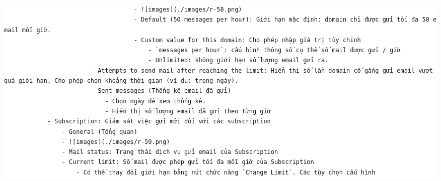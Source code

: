 										- ![images](./images/r-58.png)				
										- Default (50 messages per hour): Giới hạn mặc định: domain chỉ được gửi tối đa 50 email mỗi giờ.
										- Custom value for this domain: Cho phép nhập giá trị tùy chỉnh
											- `messages per hour`: cấu hình thông số cụ thể số mail được gửi / giờ
											- Unlimited: không giới hạn số lượng email gửi ra.	
							- Attempts to send mail after reaching the limit: Hiển thị số lần domain cố gắng gửi email vượt quá giới hạn. Cho phép chọn khoảng thời gian (ví dụ: trong ngày).
							- Sent messages (Thống kê email đã gửi)
								- Chọn ngày để xem thống kê.
								- Hiển thị số lượng email đã gửi theo từng giờ
				- Subscription: Giám sát việc gửi mới đối với các subscription
					- General (Tổng quan)
					- ![images](./images/r-59.png)				
					- Mail status: Trạng thái dịch vụ gửi email của Subscription
					- Current limit: Số mail được phép gửi tối đa mỗi giờ của Subscription
						- Có thể thay đổi giới hạn bằng nút chức năng `Change Limit`. Các tùy chọn cấu hình